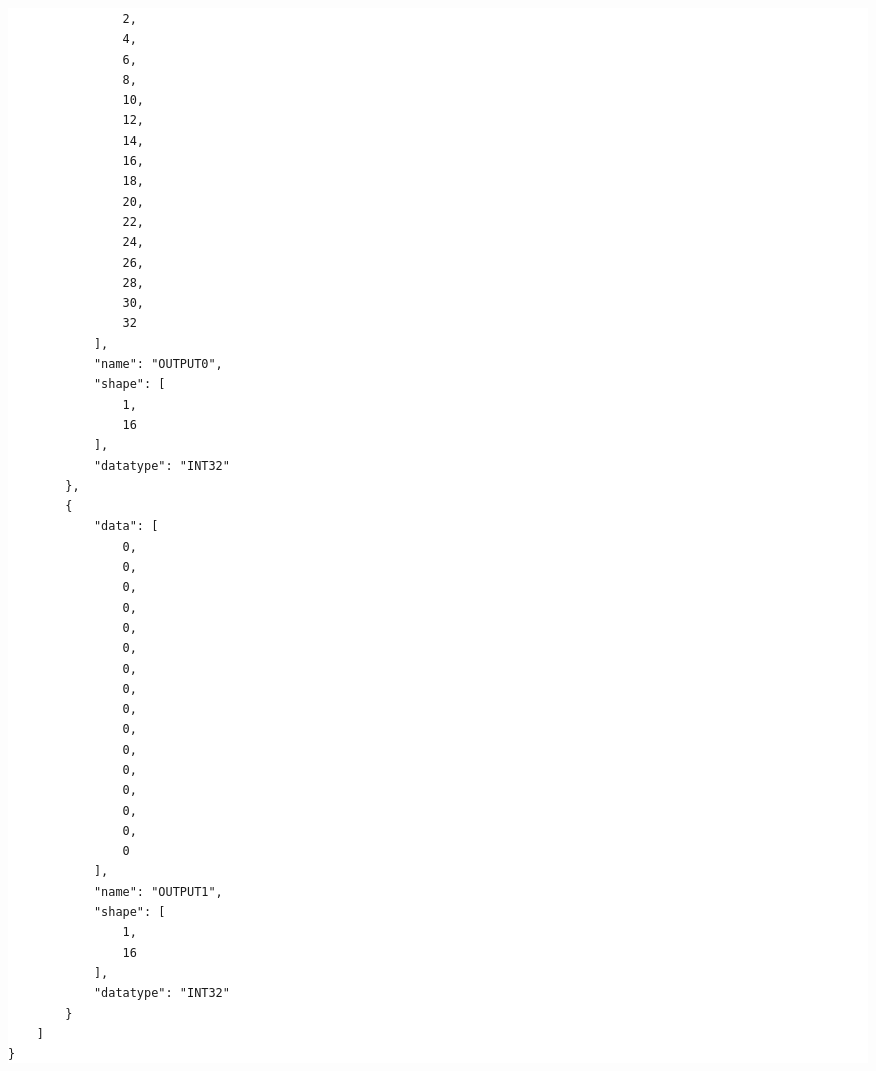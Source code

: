 ```
				2,
				4,
				6,
				8,
				10,
				12,
				14,
				16,
				18,
				20,
				22,
				24,
				26,
				28,
				30,
				32
			],
			"name": "OUTPUT0",
			"shape": [
				1,
				16
			],
			"datatype": "INT32"
		},
		{
			"data": [
				0,
				0,
				0,
				0,
				0,
				0,
				0,
				0,
				0,
				0,
				0,
				0,
				0,
				0,
				0,
				0
			],
			"name": "OUTPUT1",
			"shape": [
				1,
				16
			],
			"datatype": "INT32"
		}
	]
}

```
